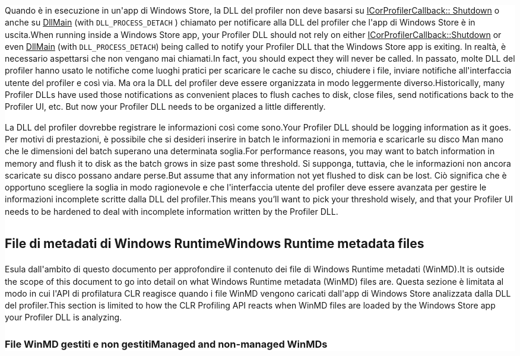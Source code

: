 <span data-ttu-id="a67db-283">Quando è in esecuzione in un'app di Windows Store, la DLL del profiler non deve basarsi su [ICorProfilerCallback:: Shutdown](icorprofilercallback-shutdown-method.md) o anche su [DllMain](/windows/desktop/Dlls/dllmain) (with `DLL_PROCESS_DETACH` ) chiamato per notificare alla DLL del profiler che l'app di Windows Store è in uscita.</span><span class="sxs-lookup"><span data-stu-id="a67db-283">When running inside a Windows Store app, your Profiler DLL should not rely on either [ICorProfilerCallback::Shutdown](icorprofilercallback-shutdown-method.md) or even [DllMain](/windows/desktop/Dlls/dllmain) (with `DLL_PROCESS_DETACH`) being called to notify your Profiler DLL that the Windows Store app is exiting.</span></span> <span data-ttu-id="a67db-284">In realtà, è necessario aspettarsi che non vengano mai chiamati.</span><span class="sxs-lookup"><span data-stu-id="a67db-284">In fact, you should expect they will never be called.</span></span> <span data-ttu-id="a67db-285">In passato, molte DLL del profiler hanno usato le notifiche come luoghi pratici per scaricare le cache su disco, chiudere i file, inviare notifiche all'interfaccia utente del profiler e così via. Ma ora la DLL del profiler deve essere organizzata in modo leggermente diverso.</span><span class="sxs-lookup"><span data-stu-id="a67db-285">Historically, many Profiler DLLs have used those notifications as convenient places to flush caches to disk, close files, send notifications back to the Profiler UI, etc. But now your Profiler DLL needs to be organized a little differently.</span></span>

<span data-ttu-id="a67db-286">La DLL del profiler dovrebbe registrare le informazioni così come sono.</span><span class="sxs-lookup"><span data-stu-id="a67db-286">Your Profiler DLL should be logging information as it goes.</span></span> <span data-ttu-id="a67db-287">Per motivi di prestazioni, è possibile che si desideri inserire in batch le informazioni in memoria e scaricarle su disco Man mano che le dimensioni del batch superano una determinata soglia.</span><span class="sxs-lookup"><span data-stu-id="a67db-287">For performance reasons, you may want to batch information in memory and flush it to disk as the batch grows in size past some threshold.</span></span> <span data-ttu-id="a67db-288">Si supponga, tuttavia, che le informazioni non ancora scaricate su disco possano andare perse.</span><span class="sxs-lookup"><span data-stu-id="a67db-288">But assume that any information not yet flushed to disk can be lost.</span></span> <span data-ttu-id="a67db-289">Ciò significa che è opportuno scegliere la soglia in modo ragionevole e che l'interfaccia utente del profiler deve essere avanzata per gestire le informazioni incomplete scritte dalla DLL del profiler.</span><span class="sxs-lookup"><span data-stu-id="a67db-289">This means you’ll want to pick your threshold wisely, and that your Profiler UI needs to be hardened to deal with incomplete information written by the Profiler DLL.</span></span>

## <a name="windows-runtime-metadata-files"></a><span data-ttu-id="a67db-290">File di metadati di Windows Runtime</span><span class="sxs-lookup"><span data-stu-id="a67db-290">Windows Runtime metadata files</span></span>

<span data-ttu-id="a67db-291">Esula dall'ambito di questo documento per approfondire il contenuto dei file di Windows Runtime metadati (WinMD).</span><span class="sxs-lookup"><span data-stu-id="a67db-291">It is outside the scope of this document to go into detail on what Windows Runtime metadata (WinMD) files are.</span></span> <span data-ttu-id="a67db-292">Questa sezione è limitata al modo in cui l'API di profilatura CLR reagisce quando i file WinMD vengono caricati dall'app di Windows Store analizzata dalla DLL del profiler.</span><span class="sxs-lookup"><span data-stu-id="a67db-292">This section is limited to how the CLR Profiling API reacts when WinMD files are loaded by the Windows Store app your Profiler DLL is analyzing.</span></span>

### <a name="managed-and-non-managed-winmds"></a><span data-ttu-id="a67db-293">File WinMD gestiti e non gestiti</span><span class="sxs-lookup"><span data-stu-id="a67db-293">Managed and non-managed WinMDs</span></span>
